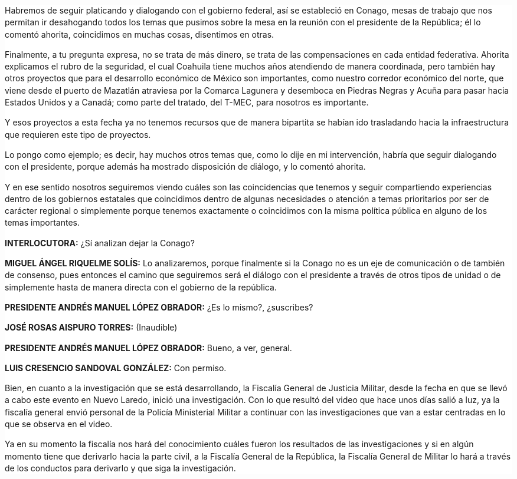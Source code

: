 Habremos de seguir platicando y dialogando con el gobierno federal, así se
estableció en Conago, mesas de trabajo que nos permitan ir desahogando todos
los temas que pusimos sobre la mesa en la reunión con el presidente de la
República; él lo comentó ahorita, coincidimos en muchas cosas, disentimos en
otras.

Finalmente, a tu pregunta expresa, no se trata de más dinero, se trata de las
compensaciones en cada entidad federativa. Ahorita explicamos el rubro de la
seguridad, el cual Coahuila tiene muchos años atendiendo de manera coordinada,
pero también hay otros proyectos que para el desarrollo económico de México
son importantes, como nuestro corredor económico del norte, que viene desde el
puerto de Mazatlán atraviesa por la Comarca Lagunera y desemboca en Piedras
Negras y Acuña para pasar hacia Estados Unidos y a Canadá; como parte del
tratado, del T-MEC, para nosotros es importante.

Y esos proyectos a esta fecha ya no tenemos recursos que de manera bipartita
se habían ido trasladando hacia la infraestructura que requieren este tipo de
proyectos.

Lo pongo como ejemplo; es decir, hay muchos otros temas que, como lo dije en
mi intervención, habría que seguir dialogando con el presidente, porque además
ha mostrado disposición de diálogo, y lo comentó ahorita.

Y en ese sentido nosotros seguiremos viendo cuáles son las coincidencias que
tenemos y seguir compartiendo experiencias dentro de los gobiernos estatales
que coincidimos dentro de algunas necesidades o atención a temas prioritarios
por ser de carácter regional o simplemente porque tenemos exactamente o
coincidimos con la misma política pública en alguno de los temas importantes.

**INTERLOCUTORA:** ¿Sí analizan dejar la Conago?

**MIGUEL ÁNGEL RIQUELME SOLÍS:** Lo analizaremos, porque finalmente si la
Conago no es un eje de comunicación o de también de consenso, pues entonces el
camino que seguiremos será el diálogo con el presidente a través de otros
tipos de unidad o de simplemente hasta de manera directa con el gobierno de la
república.

**PRESIDENTE ANDRÉS MANUEL LÓPEZ OBRADOR:** ¿Es lo mismo?, ¿suscribes?

**JOSÉ ROSAS AISPURO TORRES:** (Inaudible)

**PRESIDENTE ANDRÉS MANUEL LÓPEZ OBRADOR:** Bueno, a ver, general.

**LUIS CRESENCIO SANDOVAL GONZÁLEZ:** Con permiso.

Bien, en cuanto a la investigación que se está desarrollando, la Fiscalía
General de Justicia Militar, desde la fecha en que se llevó a cabo este evento
en Nuevo Laredo, inició una investigación. Con lo que resultó del video que
hace unos días salió a luz, ya la fiscalía general envió personal de la
Policía Ministerial Militar a continuar con las investigaciones que van a
estar centradas en lo que se observa en el video.

Ya en su momento la fiscalía nos hará del conocimiento cuáles fueron los
resultados de las investigaciones y si en algún momento tiene que derivarlo
hacia la parte civil, a la Fiscalía General de la República, la Fiscalía
General de Militar lo hará a través de los conductos para derivarlo y que siga
la investigación.
